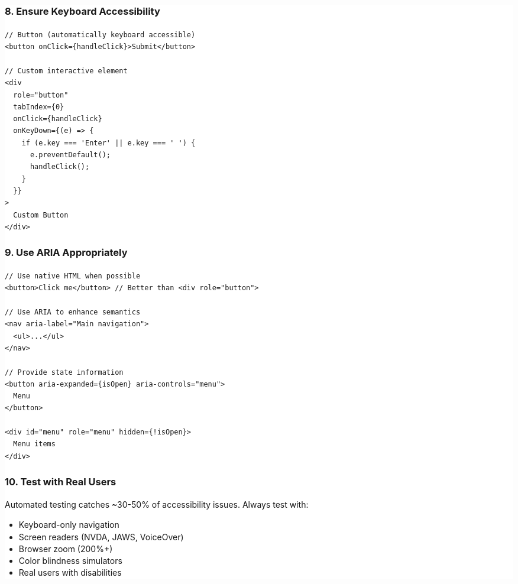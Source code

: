 ### 8. Ensure Keyboard Accessibility

```tsx
// Button (automatically keyboard accessible)
<button onClick={handleClick}>Submit</button>

// Custom interactive element
<div
  role="button"
  tabIndex={0}
  onClick={handleClick}
  onKeyDown={(e) => {
    if (e.key === 'Enter' || e.key === ' ') {
      e.preventDefault();
      handleClick();
    }
  }}
>
  Custom Button
</div>
```

### 9. Use ARIA Appropriately

```tsx
// Use native HTML when possible
<button>Click me</button> // Better than <div role="button">

// Use ARIA to enhance semantics
<nav aria-label="Main navigation">
  <ul>...</ul>
</nav>

// Provide state information
<button aria-expanded={isOpen} aria-controls="menu">
  Menu
</button>

<div id="menu" role="menu" hidden={!isOpen}>
  Menu items
</div>
```

### 10. Test with Real Users

Automated testing catches ~30-50% of accessibility issues. Always test with:

- Keyboard-only navigation
- Screen readers (NVDA, JAWS, VoiceOver)
- Browser zoom (200%+)
- Color blindness simulators
- Real users with disabilities
